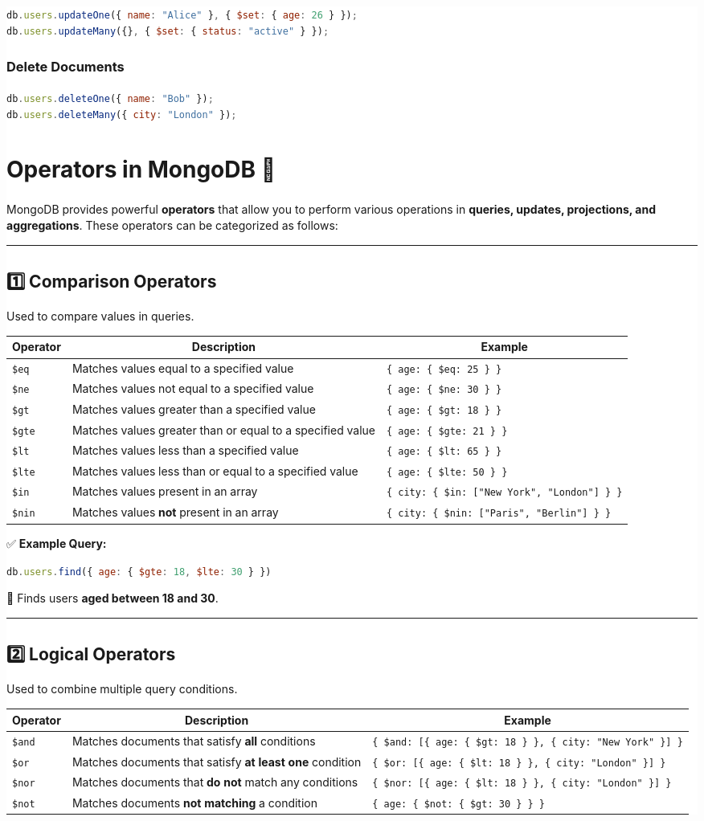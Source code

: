 ```js
db.users.updateOne({ name: "Alice" }, { $set: { age: 26 } });
db.users.updateMany({}, { $set: { status: "active" } });
```

### **Delete Documents**

```js
db.users.deleteOne({ name: "Bob" });
db.users.deleteMany({ city: "London" });
```

# **Operators in MongoDB** 🚀

MongoDB provides powerful **operators** that allow you to perform various operations in **queries, updates, projections, and aggregations**. These operators can be categorized as follows:

---

## **1️⃣ Comparison Operators**
Used to compare values in queries.

| Operator | Description                                               | Example                                     |
|----------|-----------------------------------------------------------|---------------------------------------------|
| `$eq`    | Matches values equal to a specified value                 | `{ age: { $eq: 25 } }`                      |
| `$ne`    | Matches values not equal to a specified value             | `{ age: { $ne: 30 } }`                      |
| `$gt`    | Matches values greater than a specified value             | `{ age: { $gt: 18 } }`                      |
| `$gte`   | Matches values greater than or equal to a specified value | `{ age: { $gte: 21 } }`                     |
| `$lt`    | Matches values less than a specified value                | `{ age: { $lt: 65 } }`                      |
| `$lte`   | Matches values less than or equal to a specified value    | `{ age: { $lte: 50 } }`                     |
| `$in`    | Matches values present in an array                        | `{ city: { $in: ["New York", "London"] } }` |
| `$nin`   | Matches values **not** present in an array                | `{ city: { $nin: ["Paris", "Berlin"] } }`   |

✅ **Example Query:**
```js
db.users.find({ age: { $gte: 18, $lte: 30 } })
```
🔹 Finds users **aged between 18 and 30**.

---

## **2️⃣ Logical Operators**
Used to combine multiple query conditions.

| Operator | Description                                               | Example                                                  |
|----------|-----------------------------------------------------------|----------------------------------------------------------|
| `$and`   | Matches documents that satisfy **all** conditions         | `{ $and: [{ age: { $gt: 18 } }, { city: "New York" }] }` |
| `$or`    | Matches documents that satisfy **at least one** condition | `{ $or: [{ age: { $lt: 18 } }, { city: "London" }] }`    |
| `$nor`   | Matches documents that **do not** match any conditions    | `{ $nor: [{ age: { $lt: 18 } }, { city: "London" }] }`   |
| `$not`   | Matches documents **not matching** a condition            | `{ age: { $not: { $gt: 30 } } }`                         |
